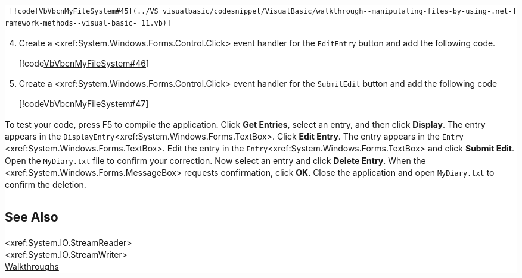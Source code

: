     [!code[VbVbcnMyFileSystem#45](../VS_visualbasic/codesnippet/VisualBasic/walkthrough--manipulating-files-by-using-.net-framework-methods--visual-basic-_11.vb)]  
  
4.  Create a \<xref:System.Windows.Forms.Control.Click> event handler for the `EditEntry` button and add the following code.  
  
     [!code[VbVbcnMyFileSystem#46](../VS_visualbasic/codesnippet/VisualBasic/walkthrough--manipulating-files-by-using-.net-framework-methods--visual-basic-_12.vb)]  
  
5.  Create a \<xref:System.Windows.Forms.Control.Click> event handler for the `SubmitEdit` button and add the following code  
  
     [!code[VbVbcnMyFileSystem#47](../VS_visualbasic/codesnippet/VisualBasic/walkthrough--manipulating-files-by-using-.net-framework-methods--visual-basic-_13.vb)]  
  
 To test your code, press F5 to compile the application. Click **Get Entries**, select an entry, and then click **Display**. The entry appears in the `DisplayEntry`\<xref:System.Windows.Forms.TextBox>. Click **Edit Entry**. The entry appears in the `Entry`\<xref:System.Windows.Forms.TextBox>. Edit the entry in the `Entry`\<xref:System.Windows.Forms.TextBox> and click **Submit Edit**. Open the `MyDiary.txt` file to confirm your correction. Now select an entry and click **Delete Entry**. When the \<xref:System.Windows.Forms.MessageBox> requests confirmation, click **OK**. Close the application and open `MyDiary.txt` to confirm the deletion.  
  
## See Also  
 \<xref:System.IO.StreamReader>   
 \<xref:System.IO.StreamWriter>   
 [Walkthroughs](../VS_visualbasic/visual-basic-language-walkthroughs.md)